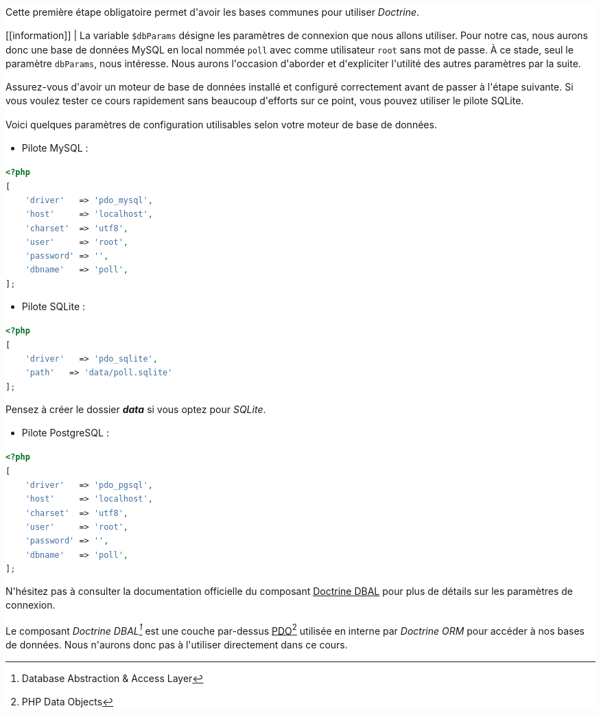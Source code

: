 Cette première étape obligatoire permet d'avoir les bases communes pour utiliser *Doctrine*.

[[information]]
| La variable `$dbParams` désigne les paramètres de connexion que nous allons utiliser. Pour notre cas, nous aurons donc une base de données MySQL en local nommée `poll` avec comme utilisateur `root` sans mot de passe. À ce stade, seul le paramètre `dbParams`, nous intéresse. Nous aurons l'occasion d'aborder et d'expliciter l'utilité des autres paramètres par la suite.

Assurez-vous d'avoir un moteur de base de données installé et configuré correctement avant de passer à l'étape suivante. Si vous voulez tester ce cours rapidement sans beaucoup d'efforts sur ce point, vous pouvez utiliser le pilote SQLite.

Voici quelques paramètres de configuration utilisables selon votre moteur de base de données.

- Pilote MySQL :
```php
<?php
[
    'driver'   => 'pdo_mysql',
    'host'     => 'localhost',
    'charset'  => 'utf8',
    'user'     => 'root',
    'password' => '',
    'dbname'   => 'poll',
];
```

- Pilote SQLite :
```php
<?php
[
    'driver'   => 'pdo_sqlite',
    'path'   => 'data/poll.sqlite'
];
```
Pensez à créer le dossier ***data*** si vous optez pour *SQLite*.

- Pilote PostgreSQL :
```php
<?php
[
    'driver'   => 'pdo_pgsql',
    'host'     => 'localhost',
    'charset'  => 'utf8',
    'user'     => 'root',
    'password' => '',
    'dbname'   => 'poll',
];
```

N'hésitez pas à consulter la documentation officielle du composant [Doctrine DBAL](http://docs.doctrine-project.org/projects/doctrine-dbal/en/latest/reference/configuration.html) pour plus de détails sur les paramètres de connexion. 

Le composant *Doctrine DBAL[^dbal]* est une couche par-dessus [PDO[^pdo]](http://php.net/manual/fr/intro.pdo.php) utilisée en interne par *Doctrine ORM* pour accéder à nos bases de données. Nous n'aurons donc pas à l'utiliser directement dans ce cours.

[^dbal]:  Database Abstraction & Access Layer
[^pdo]: PHP Data Objects
